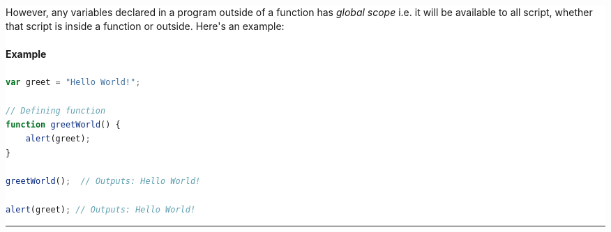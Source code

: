 However, any variables declared in a program outside of a function has _global scope_ i.e. it will be available to all script, whether that script is inside a function or outside. Here's an example:

#### Example

```javascript
var greet = "Hello World!";
 
// Defining function
function greetWorld() {
    alert(greet);
}
 
greetWorld();  // Outputs: Hello World!
 
alert(greet); // Outputs: Hello World!
```
* * *